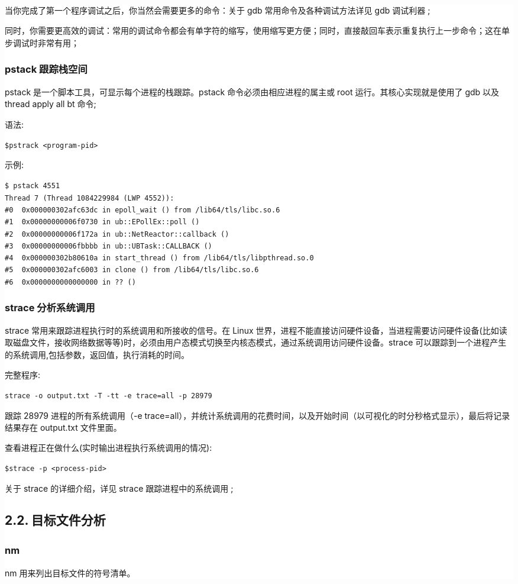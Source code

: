 当你完成了第一个程序调试之后，你当然会需要更多的命令：关于 gdb 常用命令及各种调试方法详见 gdb 调试利器 ;

同时，你需要更高效的调试：常用的调试命令都会有单字符的缩写，使用缩写更方便；同时，直接敲回车表示重复执行上一步命令；这在单步调试时非常有用；

### pstack 跟踪栈空间

pstack 是一个脚本工具，可显示每个进程的栈跟踪。pstack 命令必须由相应进程的属主或 root 运行。其核心实现就是使用了 gdb 以及 thread apply all bt 命令;

语法:

```
$pstrack <program-pid>

```

示例:

```
$ pstack 4551
Thread 7 (Thread 1084229984 (LWP 4552)):
#0  0x000000302afc63dc in epoll_wait () from /lib64/tls/libc.so.6
#1  0x00000000006f0730 in ub::EPollEx::poll ()
#2  0x00000000006f172a in ub::NetReactor::callback ()
#3  0x00000000006fbbbb in ub::UBTask::CALLBACK ()
#4  0x000000302b80610a in start_thread () from /lib64/tls/libpthread.so.0
#5  0x000000302afc6003 in clone () from /lib64/tls/libc.so.6
#6  0x0000000000000000 in ?? ()

```

### strace 分析系统调用

strace 常用来跟踪进程执行时的系统调用和所接收的信号。在 Linux 世界，进程不能直接访问硬件设备，当进程需要访问硬件设备(比如读取磁盘文件，接收网络数据等等)时，必须由用户态模式切换至内核态模式，通过系统调用访问硬件设备。strace 可以跟踪到一个进程产生的系统调用,包括参数，返回值，执行消耗的时间。

完整程序:

```
strace -o output.txt -T -tt -e trace=all -p 28979

```

跟踪 28979 进程的所有系统调用（-e trace=all），并统计系统调用的花费时间，以及开始时间（以可视化的时分秒格式显示），最后将记录结果存在 output.txt 文件里面。

查看进程正在做什么(实时输出进程执行系统调用的情况):

```
$strace -p <process-pid>

```

关于 strace 的详细介绍，详见 strace 跟踪进程中的系统调用 ;

## 2.2\. 目标文件分析

### nm

nm 用来列出目标文件的符号清单。
